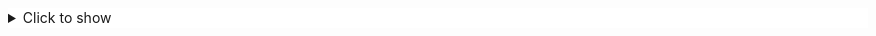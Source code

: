 <details><summary>Click to show</summary>

```hcl
module "eg_prod_bastion_label" {
  source   = "cloudposse/label/null"
  # Cloud Posse recommends pinning every module to a specific version
  # version = "x.x.x"

  namespace  = "eg"
  stage      = "prod"
  name       = "bastion"
  delimiter  = "-"

  tags = {
    "BusinessUnit" = "XYZ",
    "Snapshot"     = "true"
  }
}

module "eg_prod_bastion_abc_label" {
  source   = "cloudposse/label/null"
  # Cloud Posse recommends pinning every module to a specific version
  # version = "x.x.x"

  attributes = ["abc"]

  tags = {
    "BusinessUnit" = "ABC" # Override the Business Unit tag set in the base label
  }

  # Copy all other fields from the base label
  context = module.eg_prod_bastion_label.context
}

resource "aws_security_group" "eg_prod_bastion_abc" {
  name = module.eg_prod_bastion_abc_label.id
  tags = module.eg_prod_bastion_abc_label.tags
  ingress {
    from_port   = 22
    to_port     = 22
    protocol    = "tcp"
    cidr_blocks = ["0.0.0.0/0"]
  }
}

resource "aws_instance" "eg_prod_bastion_abc" {
   instance_type          = "t1.micro"
   tags                   = module.eg_prod_bastion_abc_label.tags
   vpc_security_group_ids = [aws_security_group.eg_prod_bastion_abc.id]
}

module "eg_prod_bastion_xyz_label" {
  source   = "cloudposse/label/null"
  # Cloud Posse recommends pinning every module to a specific version
  # version = "x.x.x"

  attributes = ["xyz"]

  context = module.eg_prod_bastion_label.context
}

resource "aws_security_group" "eg_prod_bastion_xyz" {
  name = module.eg_prod_bastion_xyz_label.id
  tags = module.eg_prod_bastion_xyz_label.tags
```